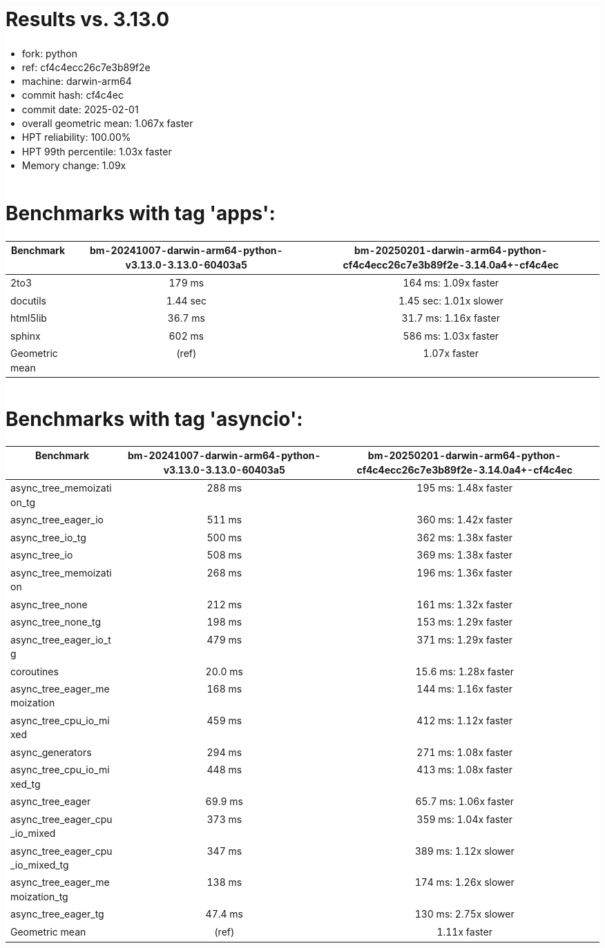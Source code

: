 # Results vs. 3.13.0

- fork: python
- ref: cf4c4ecc26c7e3b89f2e
- machine: darwin-arm64
- commit hash: cf4c4ec
- commit date: 2025-02-01
- overall geometric mean: 1.067x faster
- HPT reliability: 100.00%
- HPT 99th percentile: 1.03x faster
- Memory change: 1.09x

Benchmarks with tag 'apps':
===========================

| Benchmark      | bm-20241007-darwin-arm64-python-v3.13.0-3.13.0-60403a5 | bm-20250201-darwin-arm64-python-cf4c4ecc26c7e3b89f2e-3.14.0a4+-cf4c4ec |
|----------------|:------------------------------------------------------:|:----------------------------------------------------------------------:|
| 2to3           | 179 ms                                                 | 164 ms: 1.09x faster                                                   |
| docutils       | 1.44 sec                                               | 1.45 sec: 1.01x slower                                                 |
| html5lib       | 36.7 ms                                                | 31.7 ms: 1.16x faster                                                  |
| sphinx         | 602 ms                                                 | 586 ms: 1.03x faster                                                   |
| Geometric mean | (ref)                                                  | 1.07x faster                                                           |

Benchmarks with tag 'asyncio':
==============================

| Benchmark                        | bm-20241007-darwin-arm64-python-v3.13.0-3.13.0-60403a5 | bm-20250201-darwin-arm64-python-cf4c4ecc26c7e3b89f2e-3.14.0a4+-cf4c4ec |
|----------------------------------|:------------------------------------------------------:|:----------------------------------------------------------------------:|
| async_tree_memoization_tg        | 288 ms                                                 | 195 ms: 1.48x faster                                                   |
| async_tree_eager_io              | 511 ms                                                 | 360 ms: 1.42x faster                                                   |
| async_tree_io_tg                 | 500 ms                                                 | 362 ms: 1.38x faster                                                   |
| async_tree_io                    | 508 ms                                                 | 369 ms: 1.38x faster                                                   |
| async_tree_memoization           | 268 ms                                                 | 196 ms: 1.36x faster                                                   |
| async_tree_none                  | 212 ms                                                 | 161 ms: 1.32x faster                                                   |
| async_tree_none_tg               | 198 ms                                                 | 153 ms: 1.29x faster                                                   |
| async_tree_eager_io_tg           | 479 ms                                                 | 371 ms: 1.29x faster                                                   |
| coroutines                       | 20.0 ms                                                | 15.6 ms: 1.28x faster                                                  |
| async_tree_eager_memoization     | 168 ms                                                 | 144 ms: 1.16x faster                                                   |
| async_tree_cpu_io_mixed          | 459 ms                                                 | 412 ms: 1.12x faster                                                   |
| async_generators                 | 294 ms                                                 | 271 ms: 1.08x faster                                                   |
| async_tree_cpu_io_mixed_tg       | 448 ms                                                 | 413 ms: 1.08x faster                                                   |
| async_tree_eager                 | 69.9 ms                                                | 65.7 ms: 1.06x faster                                                  |
| async_tree_eager_cpu_io_mixed    | 373 ms                                                 | 359 ms: 1.04x faster                                                   |
| async_tree_eager_cpu_io_mixed_tg | 347 ms                                                 | 389 ms: 1.12x slower                                                   |
| async_tree_eager_memoization_tg  | 138 ms                                                 | 174 ms: 1.26x slower                                                   |
| async_tree_eager_tg              | 47.4 ms                                                | 130 ms: 2.75x slower                                                   |
| Geometric mean                   | (ref)                                                  | 1.11x faster                                                           |
